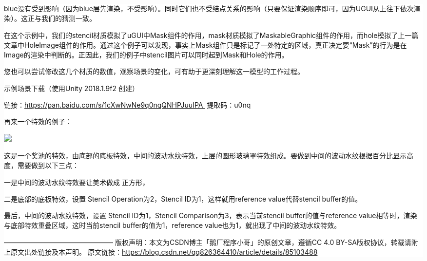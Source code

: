 blue没有受到影响（因为blue层先渲染，不受影响）。同时它们也不受结点关系的影响（只要保证渲染顺序即可，因为UGUI从上往下依次渲染）。这正与我们的猜测一致。

在这个示例中，我们的stencil材质模拟了uGUI中Mask组件的作用，mask材质模拟了MaskableGraphic组件的作用，而hole模拟了上一篇文章中HoleImage组件的作用。通过这个例子可以发现，事实上Mask组件只是标记了一处特定的区域，真正决定要“Mask”的行为是在Image的渲染中判断的。正因此，我们的例子中stencil图片可以同时起到Mask和Hole的作用。

您也可以尝试修改这几个材质的数值，观察场景的变化，可有助于更深刻理解这一模型的工作过程。

示例场景下载（使用Unity 2018.1.9f2 创建）

链接：https://pan.baidu.com/s/1cXwNwNe9q0nqQNHPJuuIPA 
提取码：u0nq 

再来一个特效的例子：

![](https://img-blog.csdnimg.cn/20181220110305711.jpg?x-oss-process=image/watermark,type_ZmFuZ3poZW5naGVpdGk,shadow_10,text_aHR0cHM6Ly9ibG9nLmNzZG4ubmV0L3FxODI2MzY0NDEw,size_16,color_FFFFFF,t_70)

这是一个奖池的特效，由底部的底板特效，中间的波动水纹特效，上层的圆形玻璃罩特效组成。要做到中间的波动水纹根据百分比显示高度，需要做到以下三点：

一是中间的波动水纹特效要让美术做成 正方形，

二是底部的底板特效，设置 Stencil Operation为2，Stencil ID为1，这样就用reference value代替stencil buffer的值。

最后，中间的波动水纹特效，设置 Stencil ID为1，Stencil Comparison为3，表示当前stencil buffer的值与reference value相等时，渲染与底部特效重叠区域，这时当前stencil buffer的值为1，reference value也为1，就出现了中间的波动水纹特效。


————————————————
版权声明：本文为CSDN博主「鹅厂程序小哥」的原创文章，遵循CC 4.0 BY-SA版权协议，转载请附上原文出处链接及本声明。
原文链接：https://blog.csdn.net/qq826364410/article/details/85103488